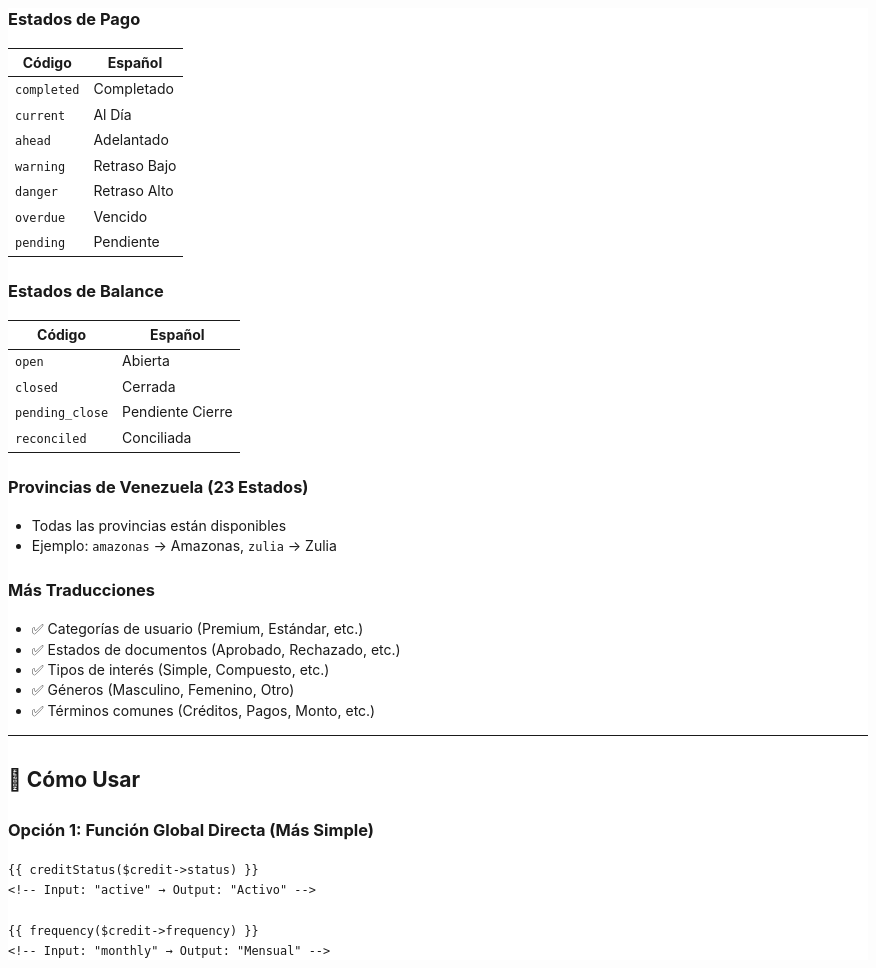 ### Estados de Pago
| Código | Español |
|--------|---------|
| `completed` | Completado |
| `current` | Al Día |
| `ahead` | Adelantado |
| `warning` | Retraso Bajo |
| `danger` | Retraso Alto |
| `overdue` | Vencido |
| `pending` | Pendiente |

### Estados de Balance
| Código | Español |
|--------|---------|
| `open` | Abierta |
| `closed` | Cerrada |
| `pending_close` | Pendiente Cierre |
| `reconciled` | Conciliada |

### Provincias de Venezuela (23 Estados)
- Todas las provincias están disponibles
- Ejemplo: `amazonas` → Amazonas, `zulia` → Zulia

### Más Traducciones
- ✅ Categorías de usuario (Premium, Estándar, etc.)
- ✅ Estados de documentos (Aprobado, Rechazado, etc.)
- ✅ Tipos de interés (Simple, Compuesto, etc.)
- ✅ Géneros (Masculino, Femenino, Otro)
- ✅ Términos comunes (Créditos, Pagos, Monto, etc.)

---

## 🎯 Cómo Usar

### Opción 1: Función Global Directa (Más Simple)

```blade
{{ creditStatus($credit->status) }}
<!-- Input: "active" → Output: "Activo" -->

{{ frequency($credit->frequency) }}
<!-- Input: "monthly" → Output: "Mensual" -->
```
